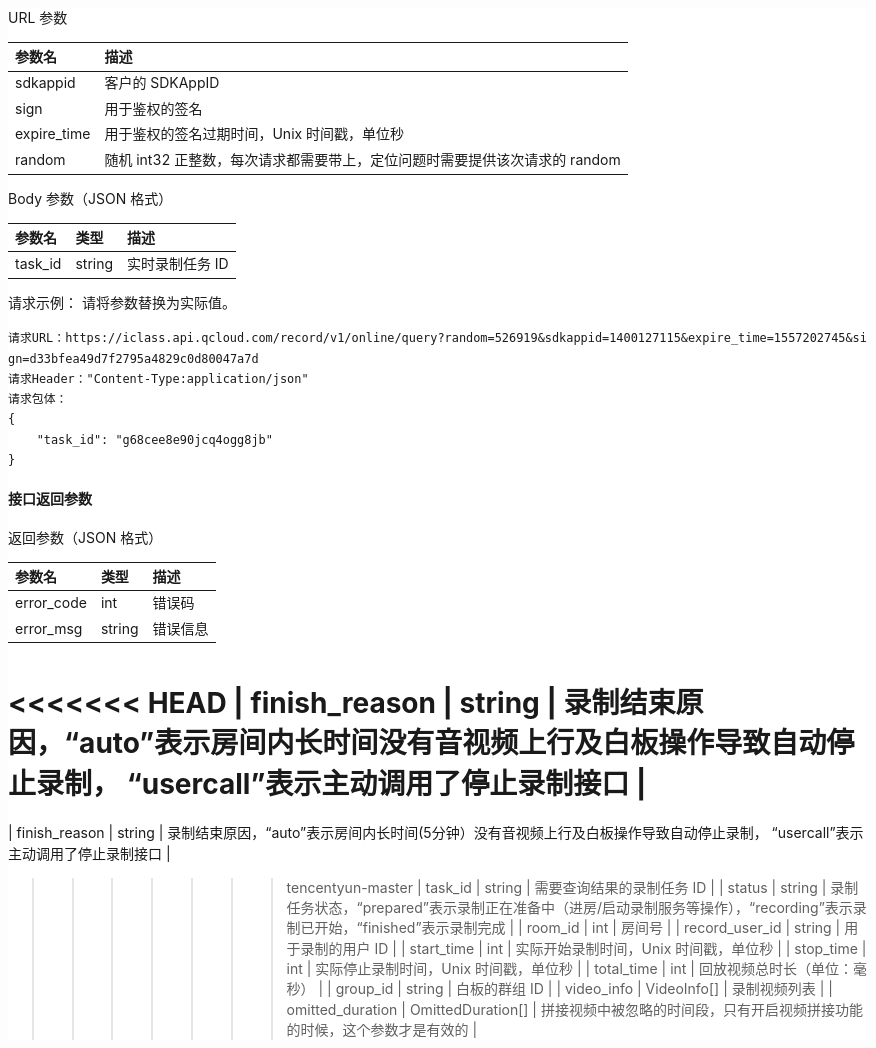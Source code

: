 URL 参数

| 参数名    | 描述                                                           |
|:---------|:--------------------------------------------------------------|
| sdkappid | 客户的 SDKAppID                                                 |
| sign     | 用于鉴权的签名                                                  |
| expire_time | 用于鉴权的签名过期时间，Unix 时间戳，单位秒       |
| random   | 随机 int32 正整数，每次请求都需要带上，定位问题时需要提供该次请求的 random |

Body 参数（JSON 格式）

| 参数名       | 类型    | 描述          |
|:------------|:-------|:-------------|
| task_id     | string | 实时录制任务 ID |

请求示例：
请将参数替换为实际值。

```
请求URL：https://iclass.api.qcloud.com/record/v1/online/query?random=526919&sdkappid=1400127115&expire_time=1557202745&sign=d33bfea49d7f2795a4829c0d80047a7d
请求Header："Content-Type:application/json"
请求包体：
{
    "task_id": "g68cee8e90jcq4ogg8jb"
}
```

#### 接口返回参数

返回参数（JSON 格式）

| 参数名          | 类型         | 描述                                                                                                       |
|:---------------|:------------|:----------------------------------------------------------------------------------------------------------|
| error_code     | int         | 错误码                                                                                                     |
| error_msg      | string      | 错误信息                                                                                                   |
<<<<<<< HEAD
| finish_reason | string | 录制结束原因，“auto”表示房间内长时间没有音视频上行及白板操作导致自动停止录制， “usercall”表示主动调用了停止录制接口 |
=======
| finish_reason | string | 录制结束原因，“auto”表示房间内长时间(5分钟）没有音视频上行及白板操作导致自动停止录制， “usercall”表示主动调用了停止录制接口 |
>>>>>>> tencentyun-master
| task_id        | string      | 需要查询结果的录制任务 ID                                                                                      |
| status         | string      | 录制任务状态，“prepared”表示录制正在准备中（进房/启动录制服务等操作），“recording”表示录制已开始，“finished”表示录制完成 |
| room_id        | int         | 房间号                                                                                                     |
| record_user_id | string      | 用于录制的用户 ID                                                                                            |
| start_time     | int         | 实际开始录制时间，Unix 时间戳，单位秒                                                                           |
| stop_time      | int         | 实际停止录制时间，Unix 时间戳，单位秒                                                                           |
| total_time     | int         | 回放视频总时长（单位：毫秒）                     |
| group_id       | string      | 白板的群组 ID                                                                                                |
| video_info     | VideoInfo[] | 录制视频列表                                                                                                |
| omitted_duration | OmittedDuration[] | 拼接视频中被忽略的时间段，只有开启视频拼接功能的时候，这个参数才是有效的 |

